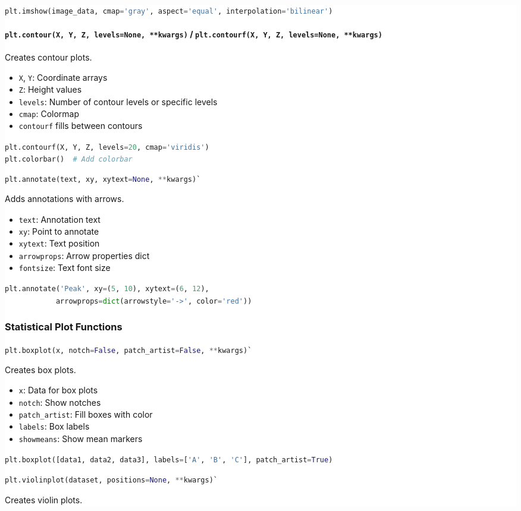 ```python
plt.imshow(image_data, cmap='gray', aspect='equal', interpolation='bilinear')
```

#### `plt.contour(X, Y, Z, levels=None, **kwargs)` / `plt.contourf(X, Y, Z, levels=None, **kwargs)`

Creates contour plots.

- `X`, `Y`: Coordinate arrays
- `Z`: Height values
- `levels`: Number of contour levels or specific levels
- `cmap`: Colormap
- `contourf` fills between contours

```python
plt.contourf(X, Y, Z, levels=20, cmap='viridis')
plt.colorbar()  # Add colorbar
```

```python
plt.annotate(text, xy, xytext=None, **kwargs)`
```

Adds annotations with arrows.

- `text`: Annotation text
- `xy`: Point to annotate
- `xytext`: Text position
- `arrowprops`: Arrow properties dict
- `fontsize`: Text font size

```python
plt.annotate('Peak', xy=(5, 10), xytext=(6, 12),
            arrowprops=dict(arrowstyle='->', color='red'))
```

### Statistical Plot Functions

```python
plt.boxplot(x, notch=False, patch_artist=False, **kwargs)`
```

Creates box plots.

- `x`: Data for box plots
- `notch`: Show notches
- `patch_artist`: Fill boxes with color
- `labels`: Box labels
- `showmeans`: Show mean markers

```python
plt.boxplot([data1, data2, data3], labels=['A', 'B', 'C'], patch_artist=True)
```

```python
plt.violinplot(dataset, positions=None, **kwargs)`
```

Creates violin plots.
